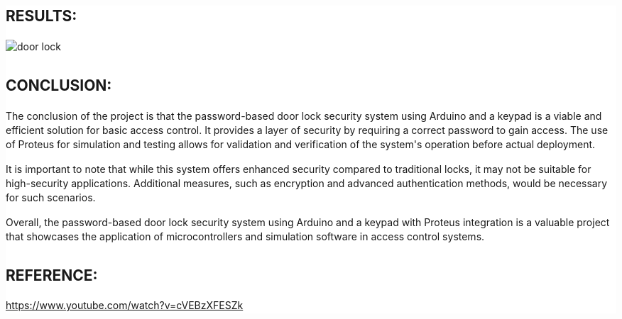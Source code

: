 ## RESULTS:

![door lock](https://github.com/AMANKUMAR2541/Simulation-project/assets/132323363/ed41b38c-a310-4258-8f50-ac8366fbb95b)

## CONCLUSION:
The conclusion of the project is that the password-based door lock security system using Arduino and a keypad is a viable and efficient solution for basic access control. It provides a layer of security by requiring a correct password to gain access. The use of Proteus for simulation and testing allows for validation and verification of the system's operation before actual deployment.

It is important to note that while this system offers enhanced security compared to traditional locks, it may not be suitable for high-security applications. Additional measures, such as encryption and advanced authentication methods, would be necessary for such scenarios.

Overall, the password-based door lock security system using Arduino and a keypad with Proteus integration is a valuable project that showcases the application of microcontrollers and simulation software in access control systems.

## REFERENCE:
https://www.youtube.com/watch?v=cVEBzXFESZk
